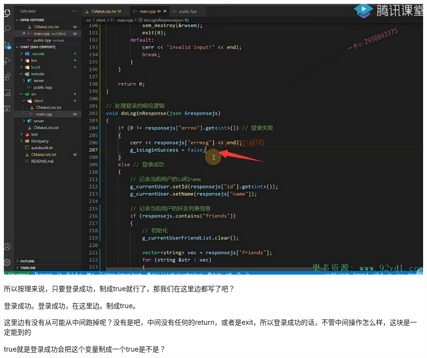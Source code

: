 ![image-20230823192137183](image/image-20230823192137183.png)

所以按理来说，只要登录成功，制成true就行了，那我们在这里边都写了吧？

登录成功。登录成功，在这里边。制成true。

这里边有没有从可能从中间跑掉呢？没有是吧，中间没有任何的return，或者是exit，所以登录成功的话，不管中间操作怎么样，这块是一定能到的

true就是登录成功会把这个变量制成一个true是不是？
